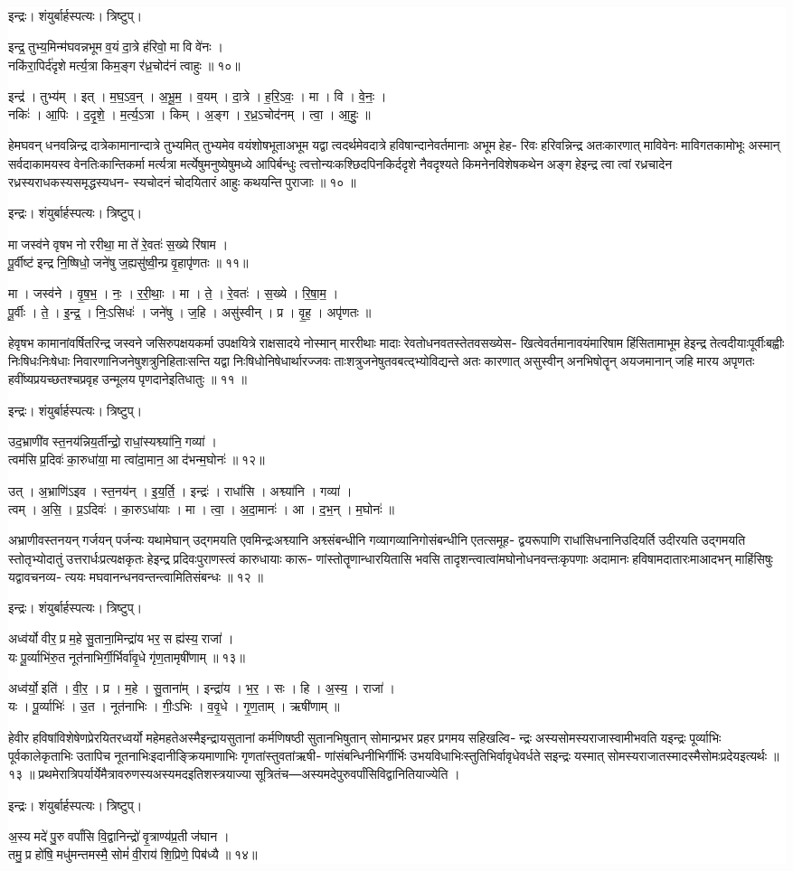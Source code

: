 इन्द्रः। शंयुर्बार्हस्पत्यः। त्रिष्टुप्।

इन्द्र॒ तुभ्य॒मिन्म॑घवन्नभूम व॒यं दा॒त्रे ह॑रिवो॒ मा वि वे॑नः ।  
नकि॑रा॒पिर्द॑दृशे मर्त्य॒त्रा किम॒ङ्ग र॑ध्र॒चोद॑नं त्वाहुः ॥ १०॥

इन्द्र॑ । तुभ्य॑म् । इत् । म॒घ॒ऽव॒न् । अ॒भू॒म॒ । व॒यम् । दा॒त्रे । ह॒रि॒ऽवः॒ । मा । वि । वे॒नः॒ ।  
नकिः॑ । आ॒पिः । द॒दृ॒शे॒ । म॒र्त्य॒ऽत्रा । किम् । अ॒ङ्ग । र॒ध्र॒ऽचोद॑नम् । त्वा॒ । आ॒हुः॒ ॥

हेमघवन् धनवन्निन्द्र दात्रेकामानान्दात्रे तुभ्यमित् तुभ्यमेव वयंशोषभूताअभूम यद्वा त्वदर्थमेवदात्रे हविषान्दानेवर्तमानाः अभूम हेह- रिवः हरिवन्निन्द्र अतःकारणात् माविवेनः माविगतकामोभूः अस्मान् सर्वदाकामयस्व वेनतिःकान्तिकर्मा मर्त्यत्रा मर्त्येषुमनुष्येषुमध्ये आपिर्बन्धुः त्वत्तोन्यःकश्छिदपिनकिर्ददृशे नैवदृश्यते किमनेनविशेषकथेन अङ्ग हेइन्द्र त्वा त्वां रध्रचादेन रध्रस्यराधकस्यसमृद्धस्यधन- स्यचोदनं चोदयितारं आहुः कथयन्ति पुराजाः ॥ १० ॥

इन्द्रः। शंयुर्बार्हस्पत्यः। त्रिष्टुप्।

मा जस्व॑ने वृषभ नो ररीथा॒ मा ते॑ रे॒वतः॑ स॒ख्ये रि॑षाम ।  
पू॒र्वीष्ट॑ इन्द्र नि॒ष्षिधो॒ जने॑षु ज॒ह्यसु॑ष्वी॒न्प्र वृ॒हापृ॑णतः ॥ ११॥

मा । जस्व॑ने । वृ॒ष॒भ॒ । नः॒ । र॒री॒थाः॒ । मा । ते॒ । रे॒वतः॑ । स॒ख्ये । रि॒षा॒म॒ ।  
पू॒र्वीः । ते॒ । इ॒न्द्र॒ । निः॒ऽसिधः॑ । जने॑षु । ज॒हि । असु॑स्वीन् । प्र । वृ॒ह॒ । अपृ॑णतः ॥

हेवृषभ कामानांवर्षितरिन्द्र जस्वने जसिरुपक्षयकर्मा उपक्षयित्रे राक्षसादये नोस्मान् माररीथाः मादाः रेवतोधनवतस्तेतवसख्येस- खित्वेवर्तमानावयंमारिषाम हिंसितामाभूम हेइन्द्र तेत्वदीयाःपूर्वीःबह्वीः निःषिधःनिःषेधाः निवारणानिजनेषुशत्रुनिहिताःसन्ति यद्वा निःषिधोनिषेधार्थारज्जवः ताःशत्रुजनेषुतवबत्द्भ्योविद्यन्ते अतः कारणात् असुस्वीन् अनभिषोतॄन् अयजमानान् जहि मारय अपृणतः हवींष्यप्रयच्छतश्चप्रवृह उन्मूलय पृणदानेइतिधातुः ॥ ११ ॥

इन्द्रः। शंयुर्बार्हस्पत्यः। त्रिष्टुप्।

उद॒भ्राणी॑व स्त॒नय॑न्निय॒र्तीन्द्रो॒ राधां॒स्यश्व्या॑नि॒ गव्या॑ ।  
त्वम॑सि प्र॒दिवः॑ का॒रुधा॑या॒ मा त्वा॑दा॒मान॒ आ द॑भन्म॒घोनः॑ ॥ १२॥

उत् । अ॒भ्राणि॑ऽइव । स्त॒नय॑न् । इ॒य॒र्ति॒ । इन्द्रः॑ । राधां॑सि । अश्व्या॑नि । गव्या॑ ।  
त्वम् । अ॒सि॒ । प्र॒ऽदिवः॑ । का॒रुऽधा॑याः । मा । त्वा॒ । अ॒दा॒मानः॑ । आ । द॒भ॒न् । म॒घोनः॑ ॥

अभ्राणीवस्तनयन् गर्जयन् पर्जन्यः यथामेघान् उद्गमयति एवमिन्द्रःअश्व्यानि अश्व्संबन्धीनि गव्यागव्यानिगोसंबन्धीनि एतत्समूह- द्वयरूपाणि राधांसिधनानिउदियर्ति उदीरयति उद्गमयति स्तोतृभ्योदातुं उत्तरार्धःप्रत्यक्षकृतः हेइन्द्र प्रदिवःपुराणस्त्वं कारुधायाः कारू- णांस्तोतॄणान्धारयितासि भवसि तादृशन्त्वात्वांमघोनोधनवन्तःकृपणाः अदामानः हविषामदातारःमाआदभन् माहिंसिषुः यद्वावचनव्य- त्ययः मघवानन्धनवन्तन्त्वामितिसंबन्धः ॥ १२ ॥

इन्द्रः। शंयुर्बार्हस्पत्यः। त्रिष्टुप्।

अध्व॑र्यो वीर॒ प्र म॒हे सु॒ताना॒मिन्द्रा॑य भर॒ स ह्य॑स्य॒ राजा॑ ।  
यः पू॒र्व्याभि॑रु॒त नूत॑नाभिर्गी॒र्भिर्वा॑वृ॒धे गृ॑ण॒तामृषी॑णाम् ॥ १३॥

अध्व॑र्यो॒ इति॑ । वी॒र॒ । प्र । म॒हे । सु॒ताना॑म् । इन्द्रा॑य । भ॒र॒ । सः । हि । अ॒स्य॒ । राजा॑ ।  
यः । पू॒र्व्याभिः॑ । उ॒त । नूत॑नाभिः । गीः॒ऽभिः । व॒वृ॒धे । गृ॒ण॒ताम् । ऋषी॑णाम् ॥

हेवीर हविषांविशेषेणप्रेरयितरध्वर्यो महेमहतेअस्मैइन्द्रायसुतानां कर्मणिषष्ठी सुतानभिषुतान् सोमान्प्रभर प्रहर प्रगमय सहिखल्वि- न्द्रः अस्यसोमस्यराजास्वामीभवति यइन्द्रः पूर्व्याभिः पूर्वकालेकृताभिः उतापिच नूतनाभिःइदानीङ्क्रियमाणाभिः गृणतांस्तुवतांऋषी- णांसंबन्धिनीभिर्गीर्भिः उभयविधाभिःस्तुतिभिर्वावृधेवर्धते सइन्द्रः यस्मात् सोमस्यराजातस्मादस्मैसोमःप्रदेयइत्यर्थः ॥ १३ ॥ प्रथमेरात्रिपर्यार्येमैत्रावरुणस्यअस्यमदइतिशस्त्रयाज्या सूत्रितंच—अस्यमदेपुरुवर्पांसिविद्वानितियाज्येति ।

इन्द्रः। शंयुर्बार्हस्पत्यः। त्रिष्टुप्।

अ॒स्य मदे॑ पु॒रु वर्पां॑सि वि॒द्वानिन्द्रो॑ वृ॒त्राण्य॑प्र॒ती ज॑घान ।  
तमु॒ प्र हो॑षि॒ मधु॑मन्तमस्मै॒ सोमं॑ वी॒राय॑ शि॒प्रिणे॒ पिब॑ध्यै ॥ १४॥
